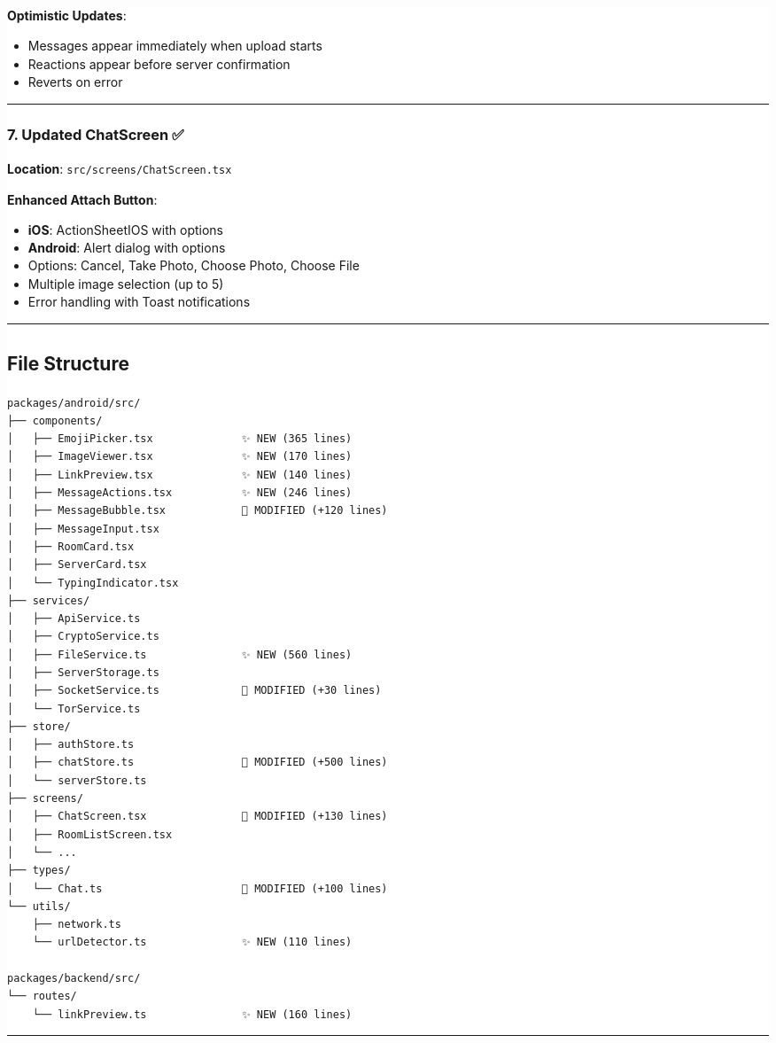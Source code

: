 **Optimistic Updates**:
- Messages appear immediately when upload starts
- Reactions appear before server confirmation
- Reverts on error

---

### 7. Updated ChatScreen ✅

**Location**: `src/screens/ChatScreen.tsx`

**Enhanced Attach Button**:
- **iOS**: ActionSheetIOS with options
- **Android**: Alert dialog with options
- Options: Cancel, Take Photo, Choose Photo, Choose File
- Multiple image selection (up to 5)
- Error handling with Toast notifications

---

## File Structure

```
packages/android/src/
├── components/
│   ├── EmojiPicker.tsx              ✨ NEW (365 lines)
│   ├── ImageViewer.tsx              ✨ NEW (170 lines)
│   ├── LinkPreview.tsx              ✨ NEW (140 lines)
│   ├── MessageActions.tsx           ✨ NEW (246 lines)
│   ├── MessageBubble.tsx            📝 MODIFIED (+120 lines)
│   ├── MessageInput.tsx
│   ├── RoomCard.tsx
│   ├── ServerCard.tsx
│   └── TypingIndicator.tsx
├── services/
│   ├── ApiService.ts
│   ├── CryptoService.ts
│   ├── FileService.ts               ✨ NEW (560 lines)
│   ├── ServerStorage.ts
│   ├── SocketService.ts             📝 MODIFIED (+30 lines)
│   └── TorService.ts
├── store/
│   ├── authStore.ts
│   ├── chatStore.ts                 📝 MODIFIED (+500 lines)
│   └── serverStore.ts
├── screens/
│   ├── ChatScreen.tsx               📝 MODIFIED (+130 lines)
│   ├── RoomListScreen.tsx
│   └── ...
├── types/
│   └── Chat.ts                      📝 MODIFIED (+100 lines)
└── utils/
    ├── network.ts
    └── urlDetector.ts               ✨ NEW (110 lines)

packages/backend/src/
└── routes/
    └── linkPreview.ts               ✨ NEW (160 lines)
```

---